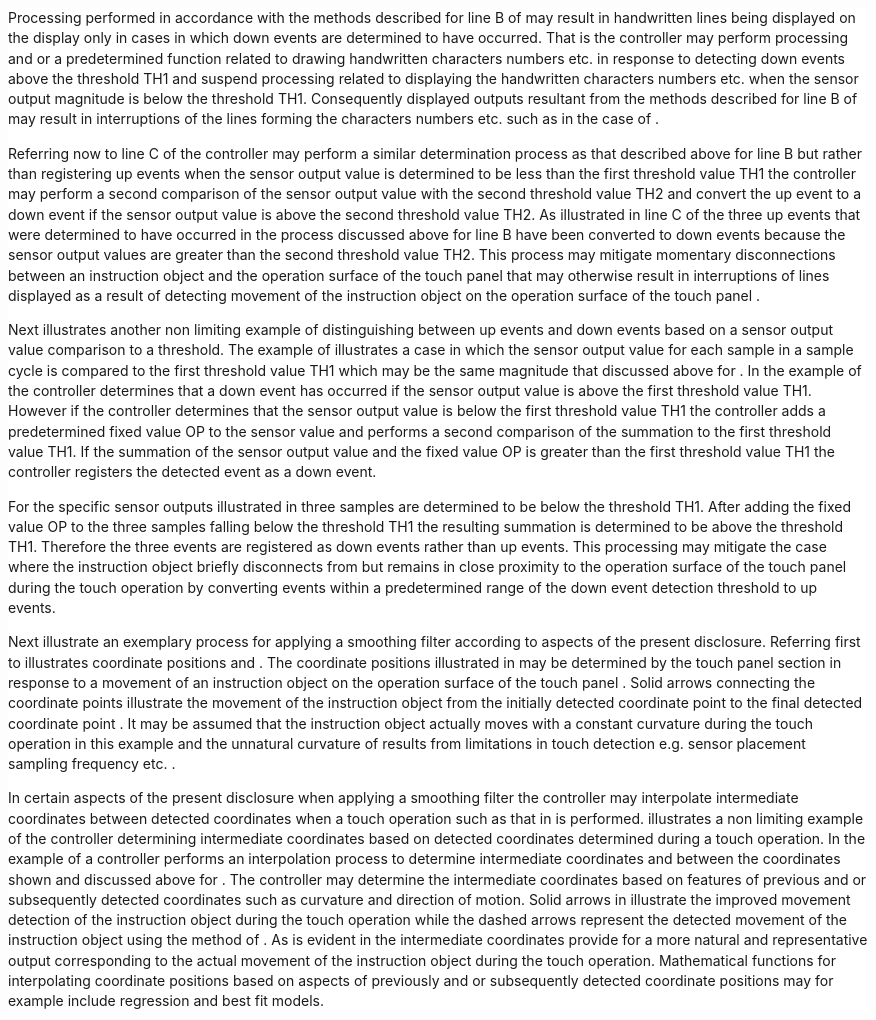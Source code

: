 Processing performed in accordance with the methods described for line B of may result in handwritten lines being displayed on the display only in cases in which down events are determined to have occurred. That is the controller may perform processing and or a predetermined function related to drawing handwritten characters numbers etc. in response to detecting down events above the threshold TH1 and suspend processing related to displaying the handwritten characters numbers etc. when the sensor output magnitude is below the threshold TH1. Consequently displayed outputs resultant from the methods described for line B of may result in interruptions of the lines forming the characters numbers etc. such as in the case of .

Referring now to line C of the controller may perform a similar determination process as that described above for line B but rather than registering up events when the sensor output value is determined to be less than the first threshold value TH1 the controller may perform a second comparison of the sensor output value with the second threshold value TH2 and convert the up event to a down event if the sensor output value is above the second threshold value TH2. As illustrated in line C of the three up events that were determined to have occurred in the process discussed above for line B have been converted to down events because the sensor output values are greater than the second threshold value TH2. This process may mitigate momentary disconnections between an instruction object and the operation surface of the touch panel that may otherwise result in interruptions of lines displayed as a result of detecting movement of the instruction object on the operation surface of the touch panel .

Next illustrates another non limiting example of distinguishing between up events and down events based on a sensor output value comparison to a threshold. The example of illustrates a case in which the sensor output value for each sample in a sample cycle is compared to the first threshold value TH1 which may be the same magnitude that discussed above for . In the example of the controller determines that a down event has occurred if the sensor output value is above the first threshold value TH1. However if the controller determines that the sensor output value is below the first threshold value TH1 the controller adds a predetermined fixed value OP to the sensor value and performs a second comparison of the summation to the first threshold value TH1. If the summation of the sensor output value and the fixed value OP is greater than the first threshold value TH1 the controller registers the detected event as a down event.

For the specific sensor outputs illustrated in three samples are determined to be below the threshold TH1. After adding the fixed value OP to the three samples falling below the threshold TH1 the resulting summation is determined to be above the threshold TH1. Therefore the three events are registered as down events rather than up events. This processing may mitigate the case where the instruction object briefly disconnects from but remains in close proximity to the operation surface of the touch panel during the touch operation by converting events within a predetermined range of the down event detection threshold to up events.

Next illustrate an exemplary process for applying a smoothing filter according to aspects of the present disclosure. Referring first to illustrates coordinate positions and . The coordinate positions illustrated in may be determined by the touch panel section in response to a movement of an instruction object on the operation surface of the touch panel . Solid arrows connecting the coordinate points illustrate the movement of the instruction object from the initially detected coordinate point to the final detected coordinate point . It may be assumed that the instruction object actually moves with a constant curvature during the touch operation in this example and the unnatural curvature of results from limitations in touch detection e.g. sensor placement sampling frequency etc. .

In certain aspects of the present disclosure when applying a smoothing filter the controller may interpolate intermediate coordinates between detected coordinates when a touch operation such as that in is performed. illustrates a non limiting example of the controller determining intermediate coordinates based on detected coordinates determined during a touch operation. In the example of a controller performs an interpolation process to determine intermediate coordinates and between the coordinates shown and discussed above for . The controller may determine the intermediate coordinates based on features of previous and or subsequently detected coordinates such as curvature and direction of motion. Solid arrows in illustrate the improved movement detection of the instruction object during the touch operation while the dashed arrows represent the detected movement of the instruction object using the method of . As is evident in the intermediate coordinates provide for a more natural and representative output corresponding to the actual movement of the instruction object during the touch operation. Mathematical functions for interpolating coordinate positions based on aspects of previously and or subsequently detected coordinate positions may for example include regression and best fit models.
